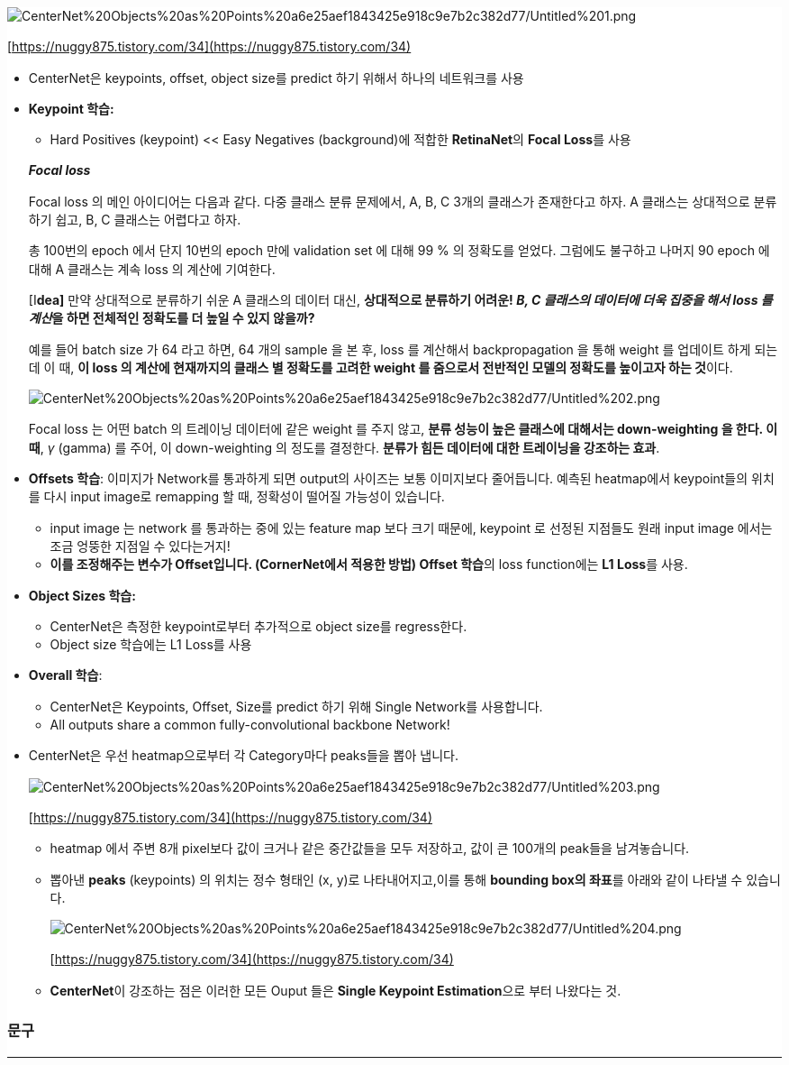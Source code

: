 ![CenterNet%20Objects%20as%20Points%20a6e25aef1843425e918c9e7b2c382d77/Untitled%201.png](CenterNet%20Objects%20as%20Points%20a6e25aef1843425e918c9e7b2c382d77/Untitled%201.png)

[https://nuggy875.tistory.com/34](https://nuggy875.tistory.com/34)

- CenterNet은 keypoints, offset, object size를 predict 하기 위해서 하나의 네트워크를 사용
- **Keypoint 학습:**
    - Hard Positives (keypoint) << Easy Negatives (background)에 적합한 **RetinaNet**의 **Focal Loss**를 사용

    ***Focal loss***

    Focal loss 의 메인 아이디어는 다음과 같다. 다중 클래스 분류 문제에서, A, B, C 3개의 클래스가 존재한다고 하자. A 클래스는 상대적으로 분류하기 쉽고, B, C 클래스는 어렵다고 하자.

    총 100번의 epoch 에서 단지 10번의 epoch 만에 validation set 에 대해 99 % 의 정확도를 얻었다. 그럼에도 불구하고 나머지 90 epoch 에 대해 A 클래스는 계속 loss 의 계산에 기여한다.

    [I**dea]** 만약 상대적으로 분류하기 쉬운 A 클래스의 데이터 대신, **상대적으로 분류하기 어려운! *B, C 클래스의 데이터에 더욱 집중을 해서 loss 를 계산*을 하면 전체적인 정확도를 더 높일 수 있지 않을까?**

    예를 들어 batch size 가 64 라고 하면, 64 개의 sample 을 본 후, loss 를 계산해서 backpropagation 을 통해 weight 를 업데이트 하게 되는데 이 때, **이 loss 의 계산에 현재까지의 클래스 별 정확도를 고려한 weight 를 줌으로서 전반적인 모델의 정확도를 높이고자 하는 것**이다.

    ![CenterNet%20Objects%20as%20Points%20a6e25aef1843425e918c9e7b2c382d77/Untitled%202.png](CenterNet%20Objects%20as%20Points%20a6e25aef1843425e918c9e7b2c382d77/Untitled%202.png)

    Focal loss 는 어떤 batch 의 트레이닝 데이터에 같은 weight 를 주지 않고, **분류 성능이 높은 클래스에 대해서는 down-weighting 을 한다. 이 때**, $\gamma$ (gamma) 를 주어, 이 down-weighting 의 정도를 결정한다. **분류가 힘든 데이터에 대한 트레이닝을 강조하는 효과**.

- **Offsets 학습**: 이미지가 Network를 통과하게 되면 output의 사이즈는 보통 이미지보다 줄어듭니다. 예측된 heatmap에서 keypoint들의 위치를 다시 input image로 remapping 할 때, 정확성이 떨어질 가능성이 있습니다.
    - input image 는 network 를 통과하는 중에 있는 feature map 보다 크기 때문에, keypoint 로 선정된 지점들도 원래 input image 에서는 조금 엉뚱한 지점일 수 있다는거지!
    - **이를 조정해주는 변수가 Offset입니다. (CornerNet에서 적용한 방법) Offset 학습**의 loss function에는 **L1 Loss**를 사용.
- **Object Sizes 학습:**
    - CenterNet은 측정한 keypoint로부터 추가적으로 object size를 regress한다.
    - Object size 학습에는 L1 Loss를 사용
- **Overall 학습**:
    - CenterNet은 Keypoints, Offset, Size를 predict 하기 위해 Single Network를 사용합니다.
    - All outputs share a common fully-convolutional backbone Network!
- CenterNet은 우선 heatmap으로부터 각 Category마다 peaks들을 뽑아 냅니다.

    ![CenterNet%20Objects%20as%20Points%20a6e25aef1843425e918c9e7b2c382d77/Untitled%203.png](CenterNet%20Objects%20as%20Points%20a6e25aef1843425e918c9e7b2c382d77/Untitled%203.png)

    [https://nuggy875.tistory.com/34](https://nuggy875.tistory.com/34)

    - heatmap 에서 주변 8개 pixel보다 값이 크거나 같은 중간값들을 모두 저장하고, 값이 큰 100개의 peak들을 남겨놓습니다.
    - 뽑아낸 **peaks** (keypoints) 의 위치는 정수 형태인 (x, y)로 나타내어지고,이를 통해 **bounding box의 좌표**를 아래와 같이 나타낼 수 있습니다.

        ![CenterNet%20Objects%20as%20Points%20a6e25aef1843425e918c9e7b2c382d77/Untitled%204.png](CenterNet%20Objects%20as%20Points%20a6e25aef1843425e918c9e7b2c382d77/Untitled%204.png)

        [https://nuggy875.tistory.com/34](https://nuggy875.tistory.com/34)

    - **CenterNet**이 강조하는 점은 이러한 모든 Ouput 들은 **Single Keypoint Estimation**으로 부터 나왔다는 것.

### 문구

---